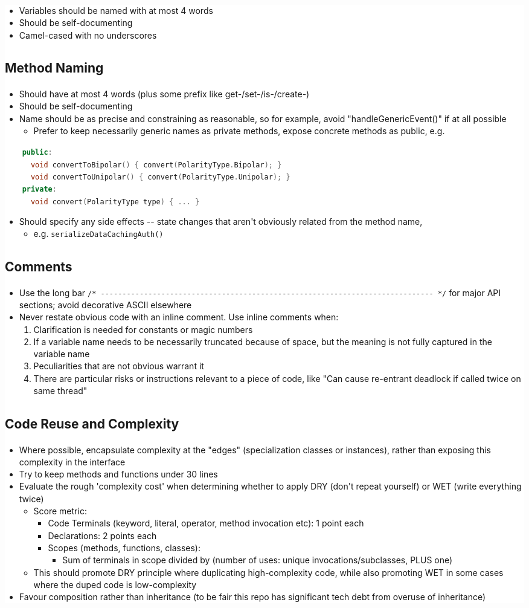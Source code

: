 - Variables should be named with at most 4 words
- Should be self-documenting
- Camel-cased with no underscores

## Method Naming

- Should have at most 4 words (plus some prefix like get-/set-/is-/create-)
- Should be self-documenting
- Name should be as precise and constraining as reasonable, so for example, avoid "handleGenericEvent()" if at all possible
  - Prefer to keep necessarily generic names as private methods, expose concrete methods as public, e.g.
```cpp 
    public:
      void convertToBipolar() { convert(PolarityType.Bipolar); }
      void convertToUnipolar() { convert(PolarityType.Unipolar); }
    private: 
      void convert(PolarityType type) { ... }
``` 
- Should specify any side effects -- state changes that aren't obviously related from the method name, 
  - e.g. `serializeDataCachingAuth()`
 

## Comments

- Use the long bar `/* ----------------------------------------------------------------------------- */` for major API sections; avoid decorative ASCII elsewhere
- Never restate obvious code with an inline comment. Use inline comments when:
  1. Clarification is needed for constants or magic numbers
  2. If a variable name needs to be necessarily truncated because of space, but the meaning is not fully captured in the variable name
  3. Peculiarities that are not obvious warrant it
  4. There are particular risks or instructions relevant to a piece of code, like "Can cause re-entrant deadlock if called twice on same thread"

## Code Reuse and Complexity

- Where possible, encapsulate complexity at the "edges" (specialization classes or instances), rather than exposing this complexity in the interface
- Try to keep methods and functions under 30 lines
- Evaluate the rough 'complexity cost' when determining whether to apply DRY (don't repeat yourself) or WET (write everything twice)
  - Score metric:
    - Code Terminals (keyword, literal, operator, method invocation etc): 1 point each
    - Declarations: 2 points each
    - Scopes (methods, functions, classes):
      - Sum of terminals in scope divided by (number of uses: unique invocations/subclasses, PLUS one)
  - This should promote DRY principle where duplicating high-complexity code, while also promoting WET in some cases where the duped code is low-complexity
- Favour composition rather than inheritance (to be fair this repo has significant tech debt from overuse of inheritance)
